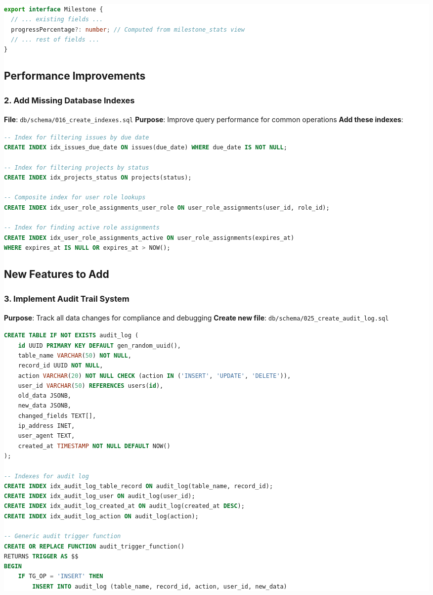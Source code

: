 ```typescript
export interface Milestone {
  // ... existing fields ...
  progressPercentage?: number; // Computed from milestone_stats view
  // ... rest of fields ...
}
```

## Performance Improvements

### 2. Add Missing Database Indexes

**File**: `db/schema/016_create_indexes.sql`
**Purpose**: Improve query performance for common operations
**Add these indexes**:

```sql
-- Index for filtering issues by due date
CREATE INDEX idx_issues_due_date ON issues(due_date) WHERE due_date IS NOT NULL;

-- Index for filtering projects by status
CREATE INDEX idx_projects_status ON projects(status);

-- Composite index for user role lookups
CREATE INDEX idx_user_role_assignments_user_role ON user_role_assignments(user_id, role_id);

-- Index for finding active role assignments
CREATE INDEX idx_user_role_assignments_active ON user_role_assignments(expires_at)
WHERE expires_at IS NULL OR expires_at > NOW();
```

## New Features to Add

### 3. Implement Audit Trail System

**Purpose**: Track all data changes for compliance and debugging
**Create new file**: `db/schema/025_create_audit_log.sql`

```sql
CREATE TABLE IF NOT EXISTS audit_log (
    id UUID PRIMARY KEY DEFAULT gen_random_uuid(),
    table_name VARCHAR(50) NOT NULL,
    record_id UUID NOT NULL,
    action VARCHAR(20) NOT NULL CHECK (action IN ('INSERT', 'UPDATE', 'DELETE')),
    user_id VARCHAR(50) REFERENCES users(id),
    old_data JSONB,
    new_data JSONB,
    changed_fields TEXT[],
    ip_address INET,
    user_agent TEXT,
    created_at TIMESTAMP NOT NULL DEFAULT NOW()
);

-- Indexes for audit log
CREATE INDEX idx_audit_log_table_record ON audit_log(table_name, record_id);
CREATE INDEX idx_audit_log_user ON audit_log(user_id);
CREATE INDEX idx_audit_log_created_at ON audit_log(created_at DESC);
CREATE INDEX idx_audit_log_action ON audit_log(action);

-- Generic audit trigger function
CREATE OR REPLACE FUNCTION audit_trigger_function()
RETURNS TRIGGER AS $$
BEGIN
    IF TG_OP = 'INSERT' THEN
        INSERT INTO audit_log (table_name, record_id, action, user_id, new_data)
```